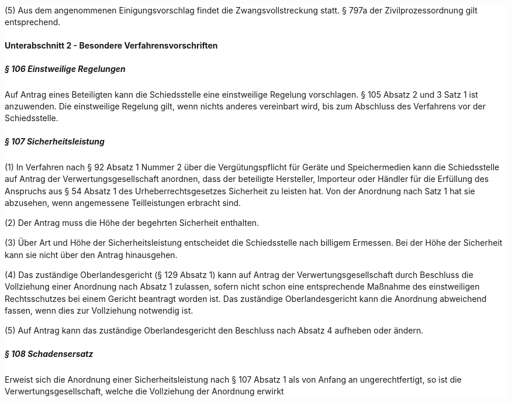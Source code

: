 (5) Aus dem angenommenen Einigungsvorschlag findet die
Zwangsvollstreckung statt. § 797a der Zivilprozessordnung gilt
entsprechend.


#### Unterabschnitt 2 - Besondere Verfahrensvorschriften


##### § 106 Einstweilige Regelungen

Auf Antrag eines Beteiligten kann die Schiedsstelle eine einstweilige
Regelung vorschlagen. § 105 Absatz 2 und 3 Satz 1 ist anzuwenden. Die
einstweilige Regelung gilt, wenn nichts anderes vereinbart wird, bis
zum Abschluss des Verfahrens vor der Schiedsstelle.


##### § 107 Sicherheitsleistung

(1) In Verfahren nach § 92 Absatz 1 Nummer 2 über die
Vergütungspflicht für Geräte und Speichermedien kann die Schiedsstelle
auf Antrag der Verwertungsgesellschaft anordnen, dass der beteiligte
Hersteller, Importeur oder Händler für die Erfüllung des Anspruchs aus
§ 54 Absatz 1 des Urheberrechtsgesetzes Sicherheit zu leisten hat. Von
der Anordnung nach Satz 1 hat sie abzusehen, wenn angemessene
Teilleistungen erbracht sind.

(2) Der Antrag muss die Höhe der begehrten Sicherheit enthalten.

(3) Über Art und Höhe der Sicherheitsleistung entscheidet die
Schiedsstelle nach billigem Ermessen. Bei der Höhe der Sicherheit kann
sie nicht über den Antrag hinausgehen.

(4) Das zuständige Oberlandesgericht (§ 129 Absatz 1) kann auf Antrag
der Verwertungsgesellschaft durch Beschluss die Vollziehung einer
Anordnung nach Absatz 1 zulassen, sofern nicht schon eine
entsprechende Maßnahme des einstweiligen Rechtsschutzes bei einem
Gericht beantragt worden ist. Das zuständige Oberlandesgericht kann
die Anordnung abweichend fassen, wenn dies zur Vollziehung notwendig
ist.

(5) Auf Antrag kann das zuständige Oberlandesgericht den Beschluss
nach Absatz 4 aufheben oder ändern.


##### § 108 Schadensersatz

Erweist sich die Anordnung einer Sicherheitsleistung nach § 107 Absatz
1 als von Anfang an ungerechtfertigt, so ist die
Verwertungsgesellschaft, welche die Vollziehung der Anordnung erwirkt
